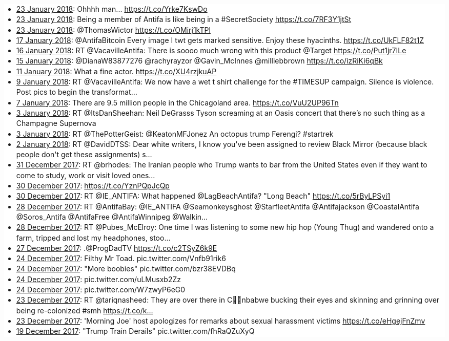 * [23 January 2018](https://web.archive.org/web/20180123203841/https://twitter.com/StarfleetAntifa/status/955902630844346369): Ohhhh man... https://t.co/Yrke7KswDo 
* [23 January 2018](https://web.archive.org/web/20180123132312/https://twitter.com/StarfleetAntifa/status/955793037883576320): Being a member of Antifa is like being in a #SecretSociety https://t.co/7RF3Y1jtSt 
* [23 January 2018](https://web.archive.org/web/20180123023910/https://twitter.com/StarfleetAntifa/status/955630961575841793): @ThomasWictor https://t.co/OMirj1kTPl 
* [17 January 2018](https://web.archive.org/web/20180117031636/https://twitter.com/StarfleetAntifa/status/953466054776324098): @AntifaBitcoin Every image I twt gets marked sensitive.  Enjoy these hyacinths. https://t.co/UkFLF82t1Z 
* [16 January 2018](https://web.archive.org/web/20180116040911/https://twitter.com/StarfleetAntifa/status/953116899952480258): RT @VacavilleAntifa: There is soooo much wrong with this product @Target https://t.co/Put1jr7ILe 
* [15 January 2018](https://web.archive.org/web/20180115022104/https://twitter.com/StarfleetAntifa/status/952727303641059328): @DianaW83877276 @rachyrayzor @Gavin_McInnes @milliebbrown  https://t.co/izRiKi6qBk 
* [11 January 2018](https://web.archive.org/web/20180111173300/https://twitter.com/StarfleetAntifa/status/951507247724720128): What a fine actor. https://t.co/XU4rzjkuAP 
* [ 9 January 2018](https://web.archive.org/web/20180109180210/https://twitter.com/StarfleetAntifa/status/950789812000313345): RT @VacavilleAntifa: We now have a wet t shirt challenge for the #TIMESUP campaign. Silence is violence. Post pics to begin the transformat… 
* [ 7 January 2018](https://web.archive.org/web/20180107234829/https://twitter.com/StarfleetAntifa/status/950152189724495872): There are 9.5 million people in the Chicagoland area. https://t.co/VuU2UP96Tn 
* [ 3 January 2018](https://web.archive.org/web/20180103025211/https://twitter.com/StarfleetAntifa/status/948386480015192064): RT @ItsDanSheehan: Neil DeGrasss Tyson screaming at an Oasis concert that there’s no such thing as a Champagne Supernova 
* [ 3 January 2018](https://web.archive.org/web/20180103021018/https://twitter.com/StarfleetAntifa/status/948375939733442560): RT @ThePotterGeist: @KeatonMFJonez An octopus trump Ferengi? #startrek 
* [ 2 January 2018](https://web.archive.org/web/20180102044234/https://twitter.com/StarfleetAntifa/status/948051871020867584): RT @DavidDTSS: Dear white writers,  I know you've been assigned to review Black Mirror (because black people don't get these assignments) s… 
* [31 December 2017](https://web.archive.org/web/20171231192252/https://twitter.com/StarfleetAntifa/status/947548630063501312): RT @brhodes: The Iranian people who Trump wants to bar from the United States even if they want to come to study, work or visit loved ones… 
* [30 December 2017](https://web.archive.org/web/20171230051114/https://twitter.com/StarfleetAntifa/status/946971921635213313): https://t.co/YznPQpJcQp 
* [30 December 2017](https://web.archive.org/web/20171230050821/https://twitter.com/StarfleetAntifa/status/946971196029128704): RT @IE_ANTIFA: What happened @LagBeachAntifa?   "Long Beach" https://t.co/5rByLPSyi1 
* [28 December 2017](https://web.archive.org/web/20171228213533/https://twitter.com/StarfleetAntifa/status/946494857320763393): RT @AntifaBay: @IE_ANTIFA @Seamonkeysghost @StarfleetAntifa @Antifajackson @CoastalAntifa @Soros_Antifa @AntifaFree @AntifaWinnipeg @Walkin… 
* [28 December 2017](https://web.archive.org/web/20171228042901/https://twitter.com/StarfleetAntifa/status/946236521715249153): RT @Pubes_McElroy: One time I was listening to some new hip hop (Young Thug) and wandered onto a farm, tripped and lost my headphones, stoo… 
* [27 December 2017](https://web.archive.org/web/20171227040446/https://twitter.com/StarfleetAntifa/status/945868031154163712): .@ProgDadTV https://t.co/c2TSyZ6k9E 
* [24 December 2017](https://web.archive.org/web/20171224094518/https://twitter.com/StarfleetAntifa/status/944773454854750208): Filthy Mr Toad. pic.twitter.com/Vnfb91rik6 
* [24 December 2017](https://web.archive.org/web/20171224094518/https://twitter.com/StarfleetAntifa/status/944773454854750208): "More boobies" pic.twitter.com/bzr38EVDBq 
* [24 December 2017](https://web.archive.org/web/20171224094518/https://twitter.com/StarfleetAntifa/status/944773454854750208): pic.twitter.com/uLMusxb2Zz 
* [24 December 2017](https://web.archive.org/web/20171224094518/https://twitter.com/StarfleetAntifa/status/944773454854750208): pic.twitter.com/W7zwyP6eG0 
* [23 December 2017](https://web.archive.org/web/20171223093336/https://twitter.com/StarfleetAntifa/status/944501233297092608): RT @tariqnasheed: They are over there in C🚂🚂nbabwe bucking their eyes and skinning and grinning over being re-colonized #smh https://t.co/k… 
* [23 December 2017](https://web.archive.org/web/20171223040104/https://twitter.com/StarfleetAntifa/status/944417548539396096): 'Morning Joe' host apologizes for remarks about sexual harassment victims https://t.co/eHgejFnZmv 
* [19 December 2017](https://web.archive.org/web/20171219181903/https://twitter.com/StarfleetAntifa/status/943183896648257542): "Trump Train Derails" pic.twitter.com/fhRaQZuXyQ 